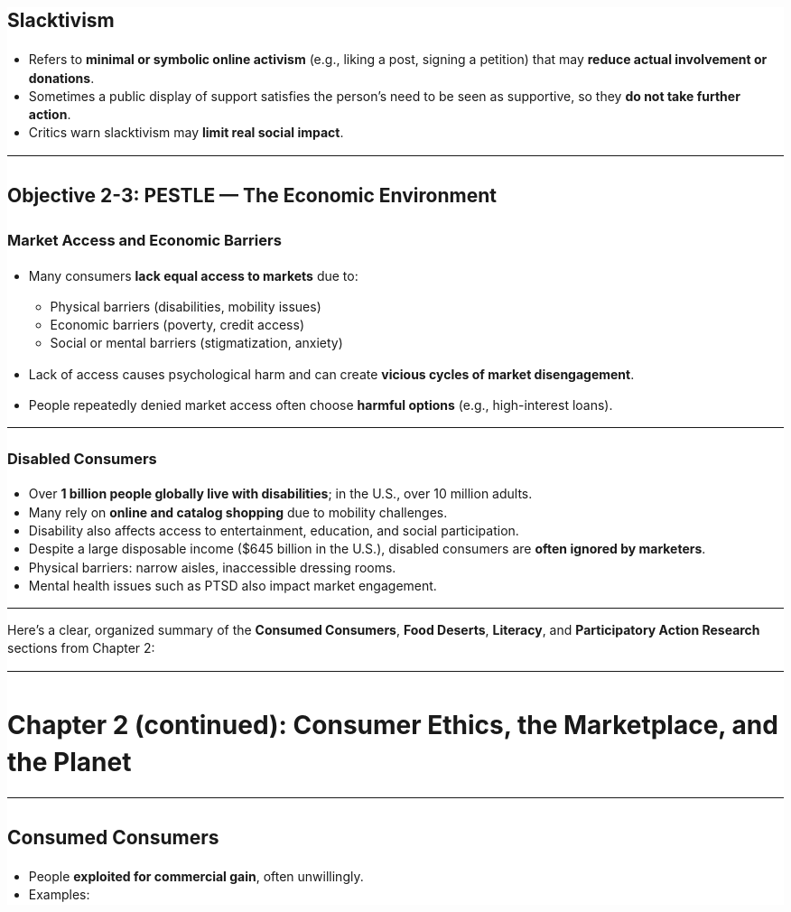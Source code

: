 ## Slacktivism

* Refers to **minimal or symbolic online activism** (e.g., liking a post, signing a petition) that may **reduce actual involvement or donations**.
* Sometimes a public display of support satisfies the person’s need to be seen as supportive, so they **do not take further action**.
* Critics warn slacktivism may **limit real social impact**.

---

## Objective 2-3: PESTLE — The Economic Environment

### Market Access and Economic Barriers

* Many consumers **lack equal access to markets** due to:

  * Physical barriers (disabilities, mobility issues)
  * Economic barriers (poverty, credit access)
  * Social or mental barriers (stigmatization, anxiety)
* Lack of access causes psychological harm and can create **vicious cycles of market disengagement**.
* People repeatedly denied market access often choose **harmful options** (e.g., high-interest loans).

---

### Disabled Consumers

* Over **1 billion people globally live with disabilities**; in the U.S., over 10 million adults.
* Many rely on **online and catalog shopping** due to mobility challenges.
* Disability also affects access to entertainment, education, and social participation.
* Despite a large disposable income (\$645 billion in the U.S.), disabled consumers are **often ignored by marketers**.
* Physical barriers: narrow aisles, inaccessible dressing rooms.
* Mental health issues such as PTSD also impact market engagement.

---

Here’s a clear, organized summary of the **Consumed Consumers**, **Food Deserts**, **Literacy**, and **Participatory Action Research** sections from Chapter 2:

---

# Chapter 2 (continued): Consumer Ethics, the Marketplace, and the Planet

---

## Consumed Consumers

* People **exploited for commercial gain**, often unwillingly.
* Examples:
